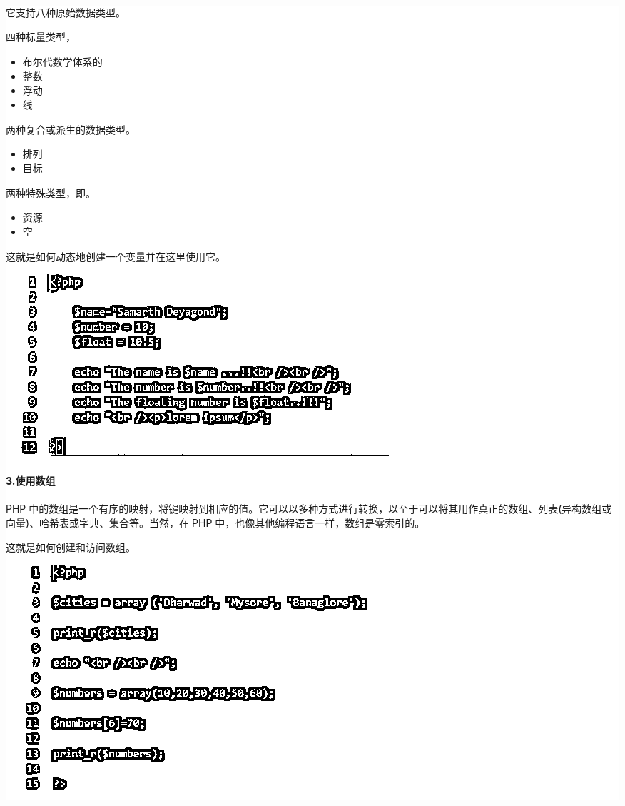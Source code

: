 它支持八种原始数据类型。

四种标量类型，

*   布尔代数学体系的
*   整数
*   浮动
*   线

两种复合或派生的数据类型。

*   排列
*   目标

两种特殊类型，即。

*   资源
*   空

这就是如何动态地创建一个变量并在这里使用它。

![create a variable in PHP](img/0b4b9554dd1e725daa230c0ae1ffecfe.png)



#### 3.使用数组

PHP 中的数组是一个有序的映射，将键映射到相应的值。它可以以多种方式进行转换，以至于可以将其用作真正的数组、列表(异构数组或向量)、哈希表或字典、集合等。当然，在 PHP 中，也像其他编程语言一样，数组是零索引的。

这就是如何创建和访问数组。

![Arrays in PHP](img/cf3b92972825ecaf660b2be6ed04798e.png)
